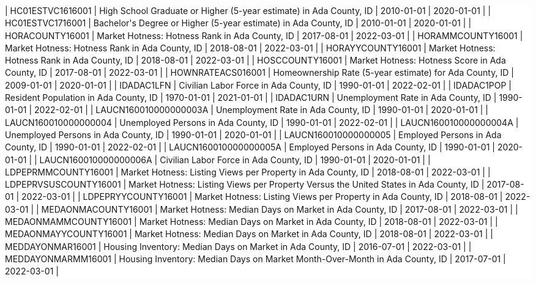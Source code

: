 | HC01ESTVC1616001          | High School Graduate or Higher (5-year estimate) in Ada County, ID                                                                                                      | 2010-01-01          | 2020-01-01        |
| HC01ESTVC1716001          | Bachelor's Degree or Higher (5-year estimate) in Ada County, ID                                                                                                         | 2010-01-01          | 2020-01-01        |
| HORACOUNTY16001           | Market Hotness: Hotness Rank in Ada County, ID                                                                                                                          | 2017-08-01          | 2022-03-01        |
| HORAMMCOUNTY16001         | Market Hotness: Hotness Rank in Ada County, ID                                                                                                                          | 2018-08-01          | 2022-03-01        |
| HORAYYCOUNTY16001         | Market Hotness: Hotness Rank in Ada County, ID                                                                                                                          | 2018-08-01          | 2022-03-01        |
| HOSCCOUNTY16001           | Market Hotness: Hotness Score in Ada County, ID                                                                                                                         | 2017-08-01          | 2022-03-01        |
| HOWNRATEACS016001         | Homeownership Rate (5-year estimate) for Ada County, ID                                                                                                                 | 2009-01-01          | 2020-01-01        |
| IDADAC1LFN                | Civilian Labor Force in Ada County, ID                                                                                                                                  | 1990-01-01          | 2022-02-01        |
| IDADAC1POP                | Resident Population in Ada County, ID                                                                                                                                   | 1970-01-01          | 2021-01-01        |
| IDADAC1URN                | Unemployment Rate in Ada County, ID                                                                                                                                     | 1990-01-01          | 2022-02-01        |
| LAUCN160010000000003A     | Unemployment Rate in Ada County, ID                                                                                                                                     | 1990-01-01          | 2020-01-01        |
| LAUCN160010000000004      | Unemployed Persons in Ada County, ID                                                                                                                                    | 1990-01-01          | 2022-02-01        |
| LAUCN160010000000004A     | Unemployed Persons in Ada County, ID                                                                                                                                    | 1990-01-01          | 2020-01-01        |
| LAUCN160010000000005      | Employed Persons in Ada County, ID                                                                                                                                      | 1990-01-01          | 2022-02-01        |
| LAUCN160010000000005A     | Employed Persons in Ada County, ID                                                                                                                                      | 1990-01-01          | 2020-01-01        |
| LAUCN160010000000006A     | Civilian Labor Force in Ada County, ID                                                                                                                                  | 1990-01-01          | 2020-01-01        |
| LDPEPRMMCOUNTY16001       | Market Hotness: Listing Views per Property in Ada County, ID                                                                                                            | 2018-08-01          | 2022-03-01        |
| LDPEPRVSUSCOUNTY16001     | Market Hotness: Listing Views per Property Versus the United States in Ada County, ID                                                                                   | 2017-08-01          | 2022-03-01        |
| LDPEPRYYCOUNTY16001       | Market Hotness: Listing Views per Property in Ada County, ID                                                                                                            | 2018-08-01          | 2022-03-01        |
| MEDAONMACOUNTY16001       | Market Hotness: Median Days on Market in Ada County, ID                                                                                                                 | 2017-08-01          | 2022-03-01        |
| MEDAONMAMMCOUNTY16001     | Market Hotness: Median Days on Market in Ada County, ID                                                                                                                 | 2018-08-01          | 2022-03-01        |
| MEDAONMAYYCOUNTY16001     | Market Hotness: Median Days on Market in Ada County, ID                                                                                                                 | 2018-08-01          | 2022-03-01        |
| MEDDAYONMAR16001          | Housing Inventory: Median Days on Market in Ada County, ID                                                                                                              | 2016-07-01          | 2022-03-01        |
| MEDDAYONMARMM16001        | Housing Inventory: Median Days on Market Month-Over-Month in Ada County, ID                                                                                             | 2017-07-01          | 2022-03-01        |